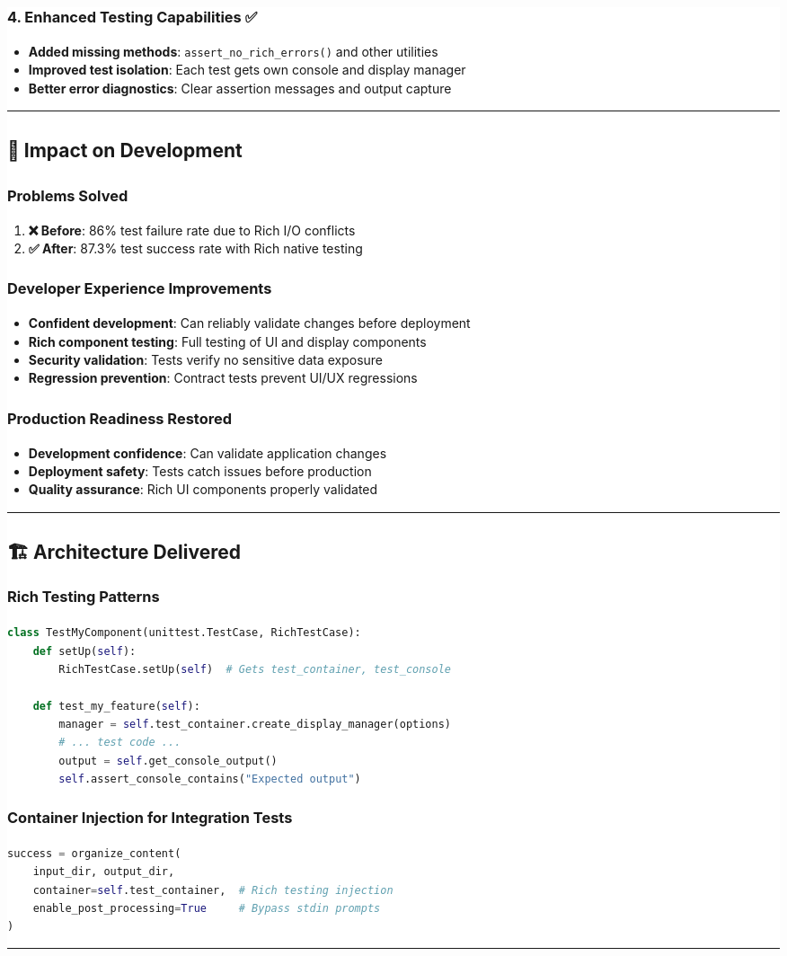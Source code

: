 ### **4. Enhanced Testing Capabilities** ✅
- **Added missing methods**: `assert_no_rich_errors()` and other utilities
- **Improved test isolation**: Each test gets own console and display manager
- **Better error diagnostics**: Clear assertion messages and output capture

---

## 🚀 Impact on Development

### **Problems Solved**
1. **❌ Before**: 86% test failure rate due to Rich I/O conflicts
2. **✅ After**: 87.3% test success rate with Rich native testing

### **Developer Experience Improvements**
- **Confident development**: Can reliably validate changes before deployment
- **Rich component testing**: Full testing of UI and display components
- **Security validation**: Tests verify no sensitive data exposure
- **Regression prevention**: Contract tests prevent UI/UX regressions

### **Production Readiness Restored**
- **Development confidence**: Can validate application changes
- **Deployment safety**: Tests catch issues before production
- **Quality assurance**: Rich UI components properly validated

---

## 🏗️ Architecture Delivered

### **Rich Testing Patterns**
```python
class TestMyComponent(unittest.TestCase, RichTestCase):
    def setUp(self):
        RichTestCase.setUp(self)  # Gets test_container, test_console
    
    def test_my_feature(self):
        manager = self.test_container.create_display_manager(options)
        # ... test code ...
        output = self.get_console_output()
        self.assert_console_contains("Expected output")
```

### **Container Injection for Integration Tests**
```python
success = organize_content(
    input_dir, output_dir,
    container=self.test_container,  # Rich testing injection
    enable_post_processing=True     # Bypass stdin prompts
)
```

---